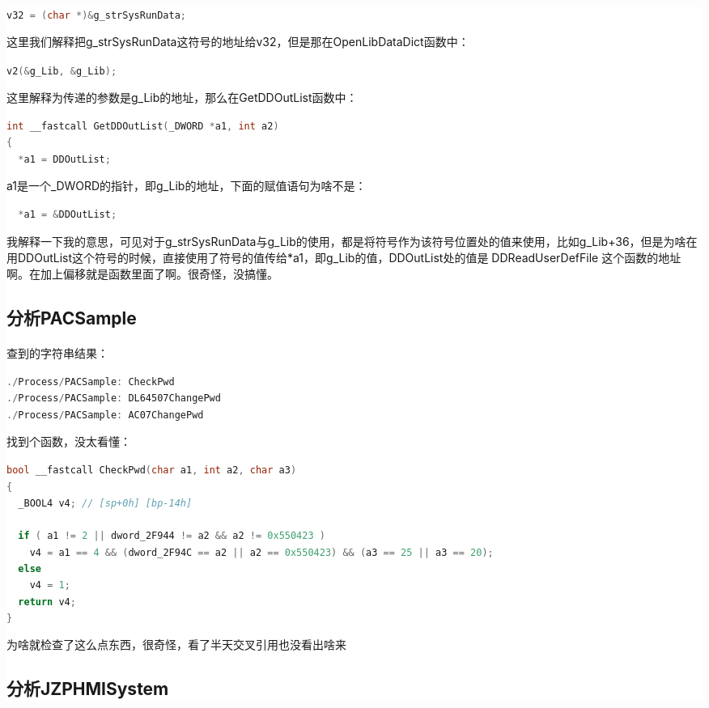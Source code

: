 ```c
v32 = (char *)&g_strSysRunData;
```

这里我们解释把g_strSysRunData这符号的地址给v32，但是那在OpenLibDataDict函数中：

```c
v2(&g_Lib, &g_Lib);
```

这里解释为传递的参数是g_Lib的地址，那么在GetDDOutList函数中：

```c
int __fastcall GetDDOutList(_DWORD *a1, int a2)
{
  *a1 = DDOutList;
```

a1是一个_DWORD的指针，即g_Lib的地址，下面的赋值语句为啥不是：

```c
  *a1 = &DDOutList;
```


我解释一下我的意思，可见对于g_strSysRunData与g_Lib的使用，都是将符号作为该符号位置处的值来使用，比如g_Lib+36，但是为啥在用DDOutList这个符号的时候，直接使用了符号的值传给*a1，即g_Lib的值，DDOutList处的值是 DDReadUserDefFile 这个函数的地址啊。在加上偏移就是函数里面了啊。很奇怪，没搞懂。


## 分析PACSample

查到的字符串结果：

```c
./Process/PACSample: CheckPwd
./Process/PACSample: DL64507ChangePwd
./Process/PACSample: AC07ChangePwd
```

找到个函数，没太看懂：

```c
bool __fastcall CheckPwd(char a1, int a2, char a3)
{
  _BOOL4 v4; // [sp+0h] [bp-14h]

  if ( a1 != 2 || dword_2F944 != a2 && a2 != 0x550423 )
    v4 = a1 == 4 && (dword_2F94C == a2 || a2 == 0x550423) && (a3 == 25 || a3 == 20);
  else
    v4 = 1;
  return v4;
}
```

为啥就检查了这么点东西，很奇怪，看了半天交叉引用也没看出啥来


## 分析JZPHMISystem
